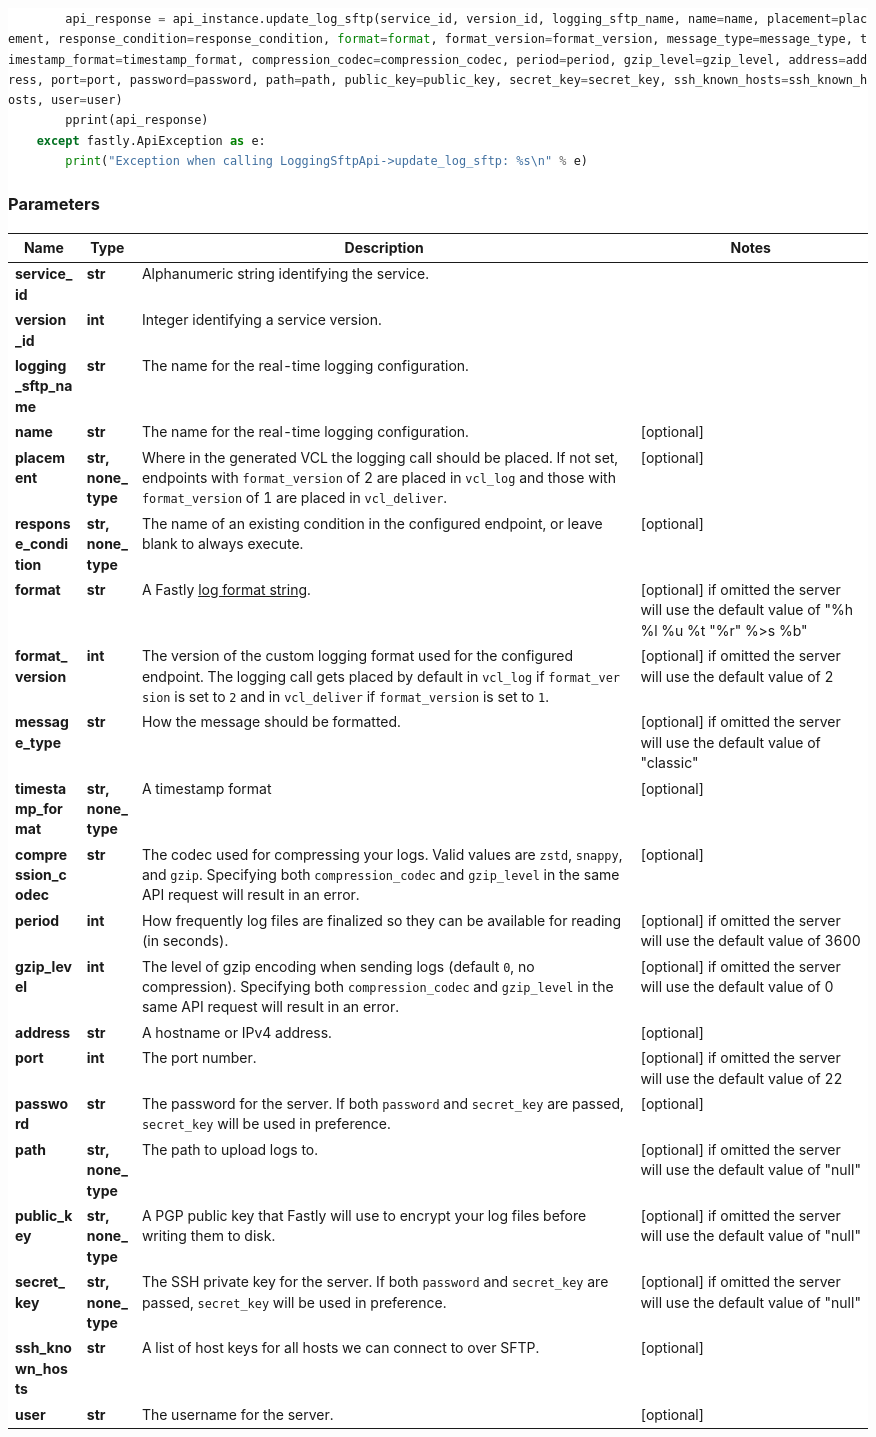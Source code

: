 ```python
        api_response = api_instance.update_log_sftp(service_id, version_id, logging_sftp_name, name=name, placement=placement, response_condition=response_condition, format=format, format_version=format_version, message_type=message_type, timestamp_format=timestamp_format, compression_codec=compression_codec, period=period, gzip_level=gzip_level, address=address, port=port, password=password, path=path, public_key=public_key, secret_key=secret_key, ssh_known_hosts=ssh_known_hosts, user=user)
        pprint(api_response)
    except fastly.ApiException as e:
        print("Exception when calling LoggingSftpApi->update_log_sftp: %s\n" % e)
```


### Parameters

Name | Type | Description  | Notes
------------- | ------------- | ------------- | -------------
 **service_id** | **str**| Alphanumeric string identifying the service. |
 **version_id** | **int**| Integer identifying a service version. |
 **logging_sftp_name** | **str**| The name for the real-time logging configuration. |
 **name** | **str**| The name for the real-time logging configuration. | [optional]
 **placement** | **str, none_type**| Where in the generated VCL the logging call should be placed. If not set, endpoints with `format_version` of 2 are placed in `vcl_log` and those with `format_version` of 1 are placed in `vcl_deliver`.  | [optional]
 **response_condition** | **str, none_type**| The name of an existing condition in the configured endpoint, or leave blank to always execute. | [optional]
 **format** | **str**| A Fastly [log format string](https://docs.fastly.com/en/guides/custom-log-formats). | [optional] if omitted the server will use the default value of "%h %l %u %t "%r" %&gt;s %b"
 **format_version** | **int**| The version of the custom logging format used for the configured endpoint. The logging call gets placed by default in `vcl_log` if `format_version` is set to `2` and in `vcl_deliver` if `format_version` is set to `1`.  | [optional] if omitted the server will use the default value of 2
 **message_type** | **str**| How the message should be formatted. | [optional] if omitted the server will use the default value of "classic"
 **timestamp_format** | **str, none_type**| A timestamp format | [optional]
 **compression_codec** | **str**| The codec used for compressing your logs. Valid values are `zstd`, `snappy`, and `gzip`. Specifying both `compression_codec` and `gzip_level` in the same API request will result in an error. | [optional]
 **period** | **int**| How frequently log files are finalized so they can be available for reading (in seconds). | [optional] if omitted the server will use the default value of 3600
 **gzip_level** | **int**| The level of gzip encoding when sending logs (default `0`, no compression). Specifying both `compression_codec` and `gzip_level` in the same API request will result in an error. | [optional] if omitted the server will use the default value of 0
 **address** | **str**| A hostname or IPv4 address. | [optional]
 **port** | **int**| The port number. | [optional] if omitted the server will use the default value of 22
 **password** | **str**| The password for the server. If both `password` and `secret_key` are passed, `secret_key` will be used in preference. | [optional]
 **path** | **str, none_type**| The path to upload logs to. | [optional] if omitted the server will use the default value of "null"
 **public_key** | **str, none_type**| A PGP public key that Fastly will use to encrypt your log files before writing them to disk. | [optional] if omitted the server will use the default value of "null"
 **secret_key** | **str, none_type**| The SSH private key for the server. If both `password` and `secret_key` are passed, `secret_key` will be used in preference. | [optional] if omitted the server will use the default value of "null"
 **ssh_known_hosts** | **str**| A list of host keys for all hosts we can connect to over SFTP. | [optional]
 **user** | **str**| The username for the server. | [optional]
